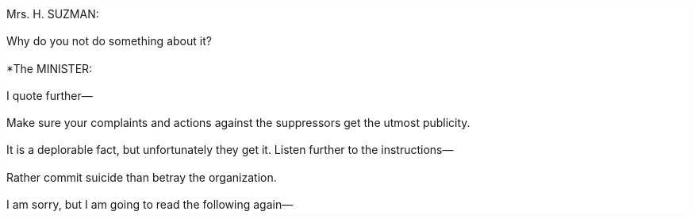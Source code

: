 </speech>

<speech by="#suzman">

<from>Mrs. <person refersTo="hansard_za">H. SUZMAN</person>:</from>

<p>Why do you not do something about it&#x003F;</p>

</speech>

<speech by="#minister">

<from>*The <person refersTo="hansard_za">MINISTER</person>:</from>

<p>I quote further&#x2014;</p>

<block name="quote">Make sure your complaints and actions against the suppressors get the utmost publicity.</block>

<p>It is a deplorable fact, but unfortunately they get it. Listen further to the instructions&#x2014;</p>

<block name="quote">Rather commit suicide than betray the organization.</block>

<p>I am sorry, but I am going to read the following again&#x2014;</p>

